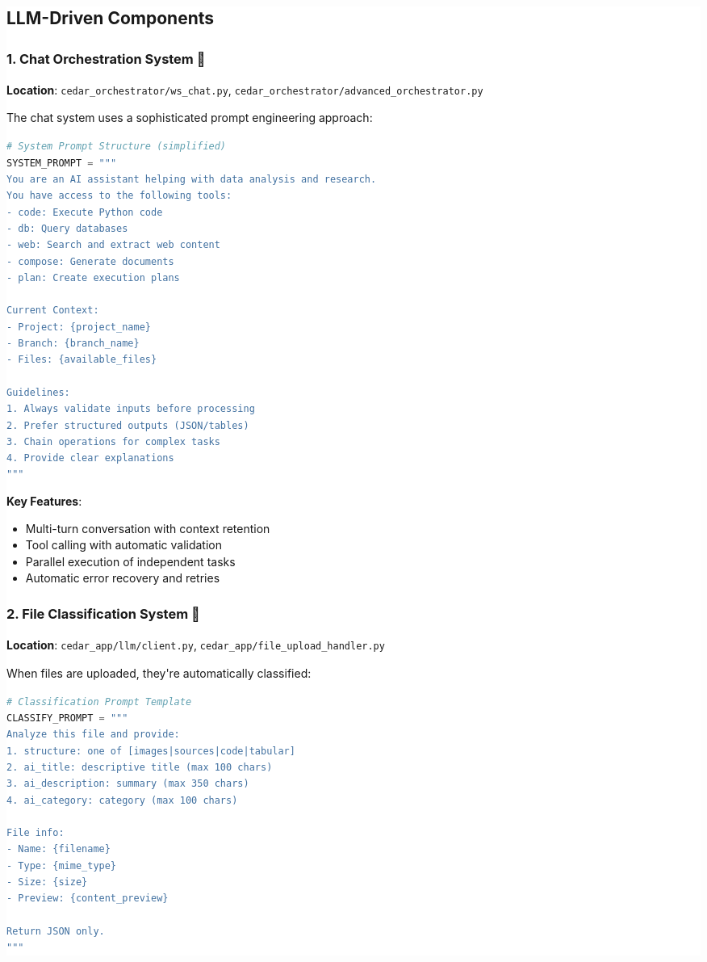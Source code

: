 ## LLM-Driven Components

### 1. Chat Orchestration System 🤖
**Location**: `cedar_orchestrator/ws_chat.py`, `cedar_orchestrator/advanced_orchestrator.py`

The chat system uses a sophisticated prompt engineering approach:

```python
# System Prompt Structure (simplified)
SYSTEM_PROMPT = """
You are an AI assistant helping with data analysis and research.
You have access to the following tools:
- code: Execute Python code
- db: Query databases
- web: Search and extract web content
- compose: Generate documents
- plan: Create execution plans

Current Context:
- Project: {project_name}
- Branch: {branch_name}
- Files: {available_files}

Guidelines:
1. Always validate inputs before processing
2. Prefer structured outputs (JSON/tables)
3. Chain operations for complex tasks
4. Provide clear explanations
"""
```

**Key Features**:
- Multi-turn conversation with context retention
- Tool calling with automatic validation
- Parallel execution of independent tasks
- Automatic error recovery and retries

### 2. File Classification System 🤖
**Location**: `cedar_app/llm/client.py`, `cedar_app/file_upload_handler.py`

When files are uploaded, they're automatically classified:

```python
# Classification Prompt Template
CLASSIFY_PROMPT = """
Analyze this file and provide:
1. structure: one of [images|sources|code|tabular]
2. ai_title: descriptive title (max 100 chars)
3. ai_description: summary (max 350 chars)
4. ai_category: category (max 100 chars)

File info:
- Name: {filename}
- Type: {mime_type}
- Size: {size}
- Preview: {content_preview}

Return JSON only.
"""
```
